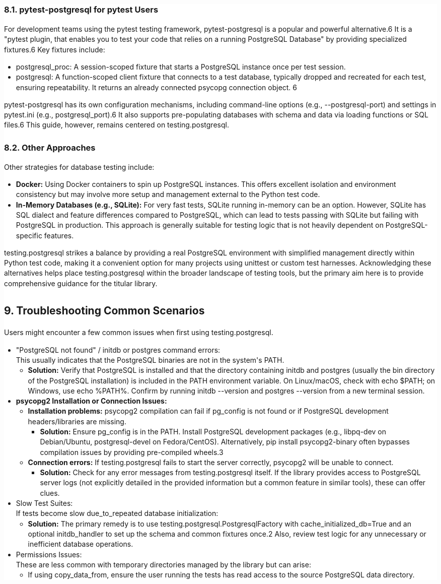 ### **8.1. pytest-postgresql for pytest Users**

For development teams using the pytest testing framework, pytest-postgresql is a popular and powerful alternative.6 It is a "pytest plugin, that enables you to test your code that relies on a running PostgreSQL Database" by providing specialized fixtures.6 Key fixtures include:

* postgresql\_proc: A session-scoped fixture that starts a PostgreSQL instance once per test session.  
* postgresql: A function-scoped client fixture that connects to a test database, typically dropped and recreated for each test, ensuring repeatability. It returns an already connected psycopg connection object. 6

pytest-postgresql has its own configuration mechanisms, including command-line options (e.g., \--postgresql-port) and settings in pytest.ini (e.g., postgresql\_port).6 It also supports pre-populating databases with schema and data via loading functions or SQL files.6 This guide, however, remains centered on testing.postgresql.

### **8.2. Other Approaches**

Other strategies for database testing include:

* **Docker:** Using Docker containers to spin up PostgreSQL instances. This offers excellent isolation and environment consistency but may involve more setup and management external to the Python test code.  
* **In-Memory Databases (e.g., SQLite):** For very fast tests, SQLite running in-memory can be an option. However, SQLite has SQL dialect and feature differences compared to PostgreSQL, which can lead to tests passing with SQLite but failing with PostgreSQL in production. This approach is generally suitable for testing logic that is not heavily dependent on PostgreSQL-specific features.

testing.postgresql strikes a balance by providing a real PostgreSQL environment with simplified management directly within Python test code, making it a convenient option for many projects using unittest or custom test harnesses. Acknowledging these alternatives helps place testing.postgresql within the broader landscape of testing tools, but the primary aim here is to provide comprehensive guidance for the titular library.

## **9\. Troubleshooting Common Scenarios**

Users might encounter a few common issues when first using testing.postgresql.

* "PostgreSQL not found" / initdb or postgres command errors:  
  This usually indicates that the PostgreSQL binaries are not in the system's PATH.  
  * **Solution:** Verify that PostgreSQL is installed and that the directory containing initdb and postgres (usually the bin directory of the PostgreSQL installation) is included in the PATH environment variable. On Linux/macOS, check with echo $PATH; on Windows, use echo %PATH%. Confirm by running initdb \--version and postgres \--version from a new terminal session.  
* **psycopg2 Installation or Connection Issues:**  
  * **Installation problems:** psycopg2 compilation can fail if pg\_config is not found or if PostgreSQL development headers/libraries are missing.  
    * **Solution:** Ensure pg\_config is in the PATH. Install PostgreSQL development packages (e.g., libpq-dev on Debian/Ubuntu, postgresql-devel on Fedora/CentOS). Alternatively, pip install psycopg2-binary often bypasses compilation issues by providing pre-compiled wheels.3  
  * **Connection errors:** If testing.postgresql fails to start the server correctly, psycopg2 will be unable to connect.  
    * **Solution:** Check for any error messages from testing.postgresql itself. If the library provides access to PostgreSQL server logs (not explicitly detailed in the provided information but a common feature in similar tools), these can offer clues.  
* Slow Test Suites:  
  If tests become slow due\_to\_repeated database initialization:  
  * **Solution:** The primary remedy is to use testing.postgresql.PostgresqlFactory with cache\_initialized\_db=True and an optional initdb\_handler to set up the schema and common fixtures once.2 Also, review test logic for any unnecessary or inefficient database operations.  
* Permissions Issues:  
  These are less common with temporary directories managed by the library but can arise:  
  * If using copy\_data\_from, ensure the user running the tests has read access to the source PostgreSQL data directory.  